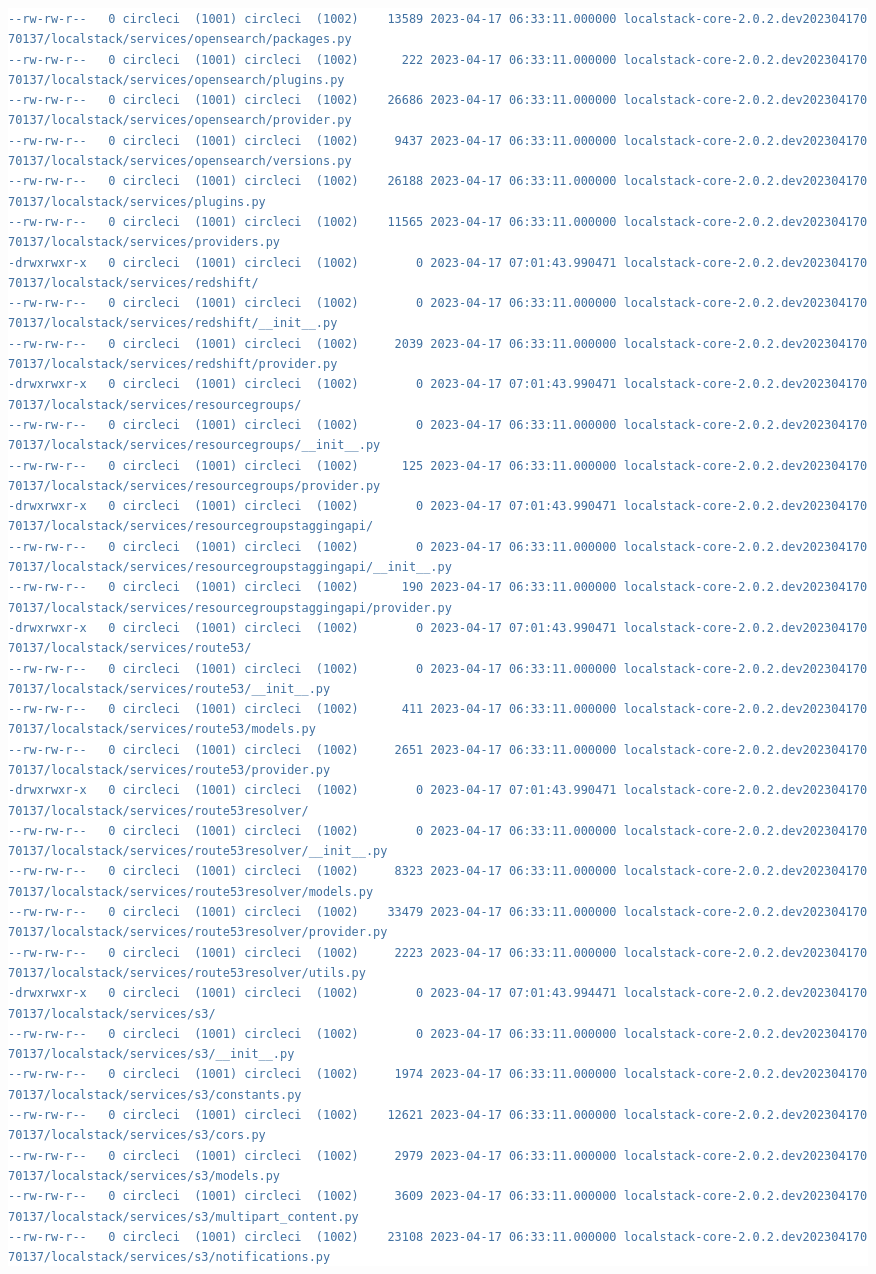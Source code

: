 ```diff
--rw-rw-r--   0 circleci  (1001) circleci  (1002)    13589 2023-04-17 06:33:11.000000 localstack-core-2.0.2.dev20230417070137/localstack/services/opensearch/packages.py
--rw-rw-r--   0 circleci  (1001) circleci  (1002)      222 2023-04-17 06:33:11.000000 localstack-core-2.0.2.dev20230417070137/localstack/services/opensearch/plugins.py
--rw-rw-r--   0 circleci  (1001) circleci  (1002)    26686 2023-04-17 06:33:11.000000 localstack-core-2.0.2.dev20230417070137/localstack/services/opensearch/provider.py
--rw-rw-r--   0 circleci  (1001) circleci  (1002)     9437 2023-04-17 06:33:11.000000 localstack-core-2.0.2.dev20230417070137/localstack/services/opensearch/versions.py
--rw-rw-r--   0 circleci  (1001) circleci  (1002)    26188 2023-04-17 06:33:11.000000 localstack-core-2.0.2.dev20230417070137/localstack/services/plugins.py
--rw-rw-r--   0 circleci  (1001) circleci  (1002)    11565 2023-04-17 06:33:11.000000 localstack-core-2.0.2.dev20230417070137/localstack/services/providers.py
-drwxrwxr-x   0 circleci  (1001) circleci  (1002)        0 2023-04-17 07:01:43.990471 localstack-core-2.0.2.dev20230417070137/localstack/services/redshift/
--rw-rw-r--   0 circleci  (1001) circleci  (1002)        0 2023-04-17 06:33:11.000000 localstack-core-2.0.2.dev20230417070137/localstack/services/redshift/__init__.py
--rw-rw-r--   0 circleci  (1001) circleci  (1002)     2039 2023-04-17 06:33:11.000000 localstack-core-2.0.2.dev20230417070137/localstack/services/redshift/provider.py
-drwxrwxr-x   0 circleci  (1001) circleci  (1002)        0 2023-04-17 07:01:43.990471 localstack-core-2.0.2.dev20230417070137/localstack/services/resourcegroups/
--rw-rw-r--   0 circleci  (1001) circleci  (1002)        0 2023-04-17 06:33:11.000000 localstack-core-2.0.2.dev20230417070137/localstack/services/resourcegroups/__init__.py
--rw-rw-r--   0 circleci  (1001) circleci  (1002)      125 2023-04-17 06:33:11.000000 localstack-core-2.0.2.dev20230417070137/localstack/services/resourcegroups/provider.py
-drwxrwxr-x   0 circleci  (1001) circleci  (1002)        0 2023-04-17 07:01:43.990471 localstack-core-2.0.2.dev20230417070137/localstack/services/resourcegroupstaggingapi/
--rw-rw-r--   0 circleci  (1001) circleci  (1002)        0 2023-04-17 06:33:11.000000 localstack-core-2.0.2.dev20230417070137/localstack/services/resourcegroupstaggingapi/__init__.py
--rw-rw-r--   0 circleci  (1001) circleci  (1002)      190 2023-04-17 06:33:11.000000 localstack-core-2.0.2.dev20230417070137/localstack/services/resourcegroupstaggingapi/provider.py
-drwxrwxr-x   0 circleci  (1001) circleci  (1002)        0 2023-04-17 07:01:43.990471 localstack-core-2.0.2.dev20230417070137/localstack/services/route53/
--rw-rw-r--   0 circleci  (1001) circleci  (1002)        0 2023-04-17 06:33:11.000000 localstack-core-2.0.2.dev20230417070137/localstack/services/route53/__init__.py
--rw-rw-r--   0 circleci  (1001) circleci  (1002)      411 2023-04-17 06:33:11.000000 localstack-core-2.0.2.dev20230417070137/localstack/services/route53/models.py
--rw-rw-r--   0 circleci  (1001) circleci  (1002)     2651 2023-04-17 06:33:11.000000 localstack-core-2.0.2.dev20230417070137/localstack/services/route53/provider.py
-drwxrwxr-x   0 circleci  (1001) circleci  (1002)        0 2023-04-17 07:01:43.990471 localstack-core-2.0.2.dev20230417070137/localstack/services/route53resolver/
--rw-rw-r--   0 circleci  (1001) circleci  (1002)        0 2023-04-17 06:33:11.000000 localstack-core-2.0.2.dev20230417070137/localstack/services/route53resolver/__init__.py
--rw-rw-r--   0 circleci  (1001) circleci  (1002)     8323 2023-04-17 06:33:11.000000 localstack-core-2.0.2.dev20230417070137/localstack/services/route53resolver/models.py
--rw-rw-r--   0 circleci  (1001) circleci  (1002)    33479 2023-04-17 06:33:11.000000 localstack-core-2.0.2.dev20230417070137/localstack/services/route53resolver/provider.py
--rw-rw-r--   0 circleci  (1001) circleci  (1002)     2223 2023-04-17 06:33:11.000000 localstack-core-2.0.2.dev20230417070137/localstack/services/route53resolver/utils.py
-drwxrwxr-x   0 circleci  (1001) circleci  (1002)        0 2023-04-17 07:01:43.994471 localstack-core-2.0.2.dev20230417070137/localstack/services/s3/
--rw-rw-r--   0 circleci  (1001) circleci  (1002)        0 2023-04-17 06:33:11.000000 localstack-core-2.0.2.dev20230417070137/localstack/services/s3/__init__.py
--rw-rw-r--   0 circleci  (1001) circleci  (1002)     1974 2023-04-17 06:33:11.000000 localstack-core-2.0.2.dev20230417070137/localstack/services/s3/constants.py
--rw-rw-r--   0 circleci  (1001) circleci  (1002)    12621 2023-04-17 06:33:11.000000 localstack-core-2.0.2.dev20230417070137/localstack/services/s3/cors.py
--rw-rw-r--   0 circleci  (1001) circleci  (1002)     2979 2023-04-17 06:33:11.000000 localstack-core-2.0.2.dev20230417070137/localstack/services/s3/models.py
--rw-rw-r--   0 circleci  (1001) circleci  (1002)     3609 2023-04-17 06:33:11.000000 localstack-core-2.0.2.dev20230417070137/localstack/services/s3/multipart_content.py
--rw-rw-r--   0 circleci  (1001) circleci  (1002)    23108 2023-04-17 06:33:11.000000 localstack-core-2.0.2.dev20230417070137/localstack/services/s3/notifications.py
```
